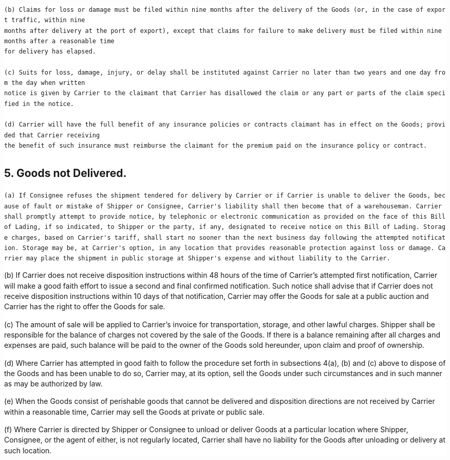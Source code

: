     (b) Claims for loss or damage must be filed within nine months after the delivery of the Goods (or, in the case of export traffic, within nine
    months after delivery at the port of export), except that claims for failure to make delivery must be filed within nine months after a reasonable time
    for delivery has elapsed.
    
    (c) Suits for loss, damage, injury, or delay shall be instituted against Carrier no later than two years and one day from the day when written
    notice is given by Carrier to the claimant that Carrier has disallowed the claim or any part or parts of the claim specified in the notice.
    
    (d) Carrier will have the full benefit of any insurance policies or contracts claimant has in effect on the Goods; provided that Carrier receiving
    the benefit of such insurance must reimburse the claimant for the premium paid on the insurance policy or contract.

## 5\. Goods not Delivered.

    (a) If Consignee refuses the shipment tendered for delivery by Carrier or if Carrier is unable to deliver the Goods, because of fault or mistake of Shipper or Consignee, Carrier's liability shall then become that of a warehouseman. Carrier shall promptly attempt to provide notice, by telephonic or electronic communication as provided on the face of this Bill of Lading, if so indicated, to Shipper or the party, if any, designated to receive notice on this Bill of Lading. Storage charges, based on Carrier's tariff, shall start no sooner than the next business day following the attempted notification. Storage may be, at Carrier's option, in any location that provides reasonable protection against loss or damage. Carrier may place the shipment in public storage at Shipper's expense and without liability to the Carrier.

(b) If Carrier does not receive disposition instructions within 48 hours
of the time of Carrier’s attempted first notification, Carrier will make
a good faith effort to issue a second and final confirmed notification.
Such notice shall advise that if Carrier does not receive disposition
instructions within 10 days of that notification, Carrier may offer the
Goods for sale at a public auction and Carrier has the right to offer
the Goods for sale.

(c) The amount of sale will be applied to Carrier’s invoice for
transportation, storage, and other lawful charges. Shipper shall be
responsible for the balance of charges not covered by the sale of the
Goods. If there is a balance remaining after all charges and expenses
are paid, such balance will be paid to the owner of the Goods sold
hereunder, upon claim and proof of ownership.

(d) Where Carrier has attempted in good faith to follow the procedure
set forth in subsections 4(a), (b) and (c) above to dispose of the Goods
and has been unable to do so, Carrier may, at its option, sell the Goods
under such circumstances and in such manner as may be authorized by law.

(e) When the Goods consist of perishable goods that cannot be delivered
and disposition directions are not received by Carrier within a
reasonable time, Carrier may sell the Goods at private or public sale.

(f) Where Carrier is directed by Shipper or Consignee to unload or
deliver Goods at a particular location where Shipper, Consignee, or the
agent of either, is not regularly located, Carrier shall have no
liability for the Goods after unloading or delivery at such location.
